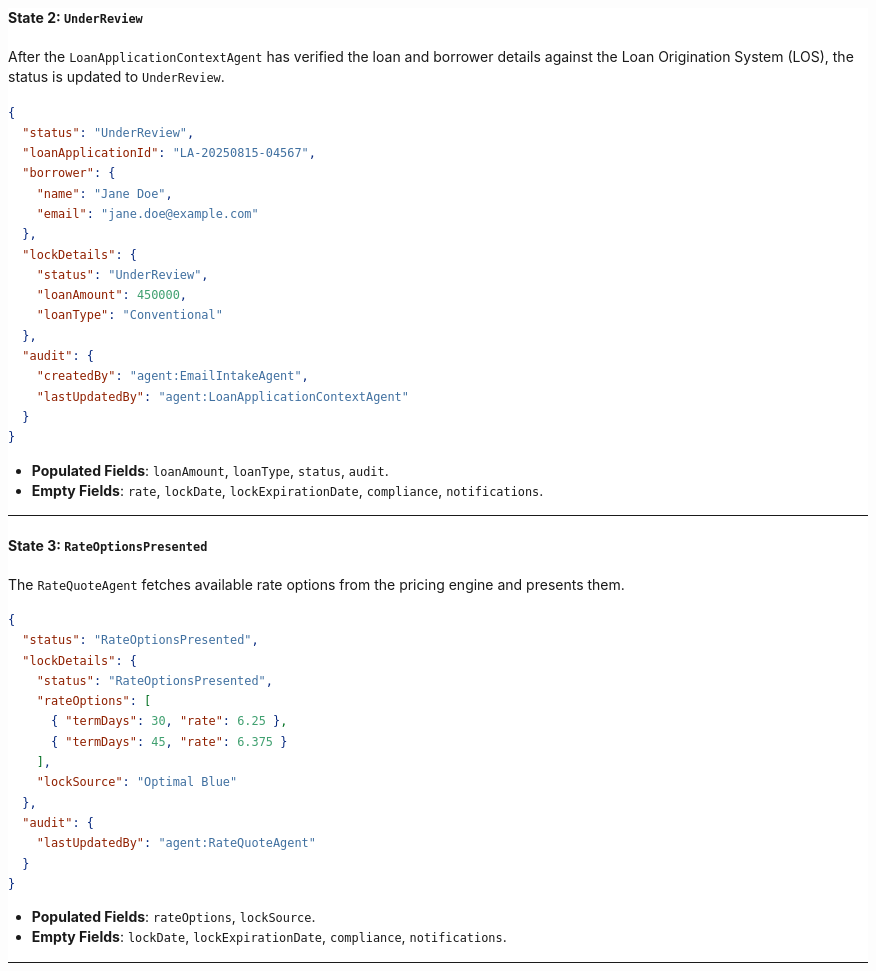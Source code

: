 
#### State 2: `UnderReview`

After the `LoanApplicationContextAgent` has verified the loan and borrower details against the Loan Origination System (LOS), the status is updated to `UnderReview`.

```json
{
  "status": "UnderReview",
  "loanApplicationId": "LA-20250815-04567",
  "borrower": {
    "name": "Jane Doe",
    "email": "jane.doe@example.com"
  },
  "lockDetails": {
    "status": "UnderReview",
    "loanAmount": 450000,
    "loanType": "Conventional"
  },
  "audit": {
    "createdBy": "agent:EmailIntakeAgent",
    "lastUpdatedBy": "agent:LoanApplicationContextAgent"
  }
}
```
- **Populated Fields**: `loanAmount`, `loanType`, `status`, `audit`.
- **Empty Fields**: `rate`, `lockDate`, `lockExpirationDate`, `compliance`, `notifications`.

---

#### State 3: `RateOptionsPresented`

The `RateQuoteAgent` fetches available rate options from the pricing engine and presents them.

```json
{
  "status": "RateOptionsPresented",
  "lockDetails": {
    "status": "RateOptionsPresented",
    "rateOptions": [
      { "termDays": 30, "rate": 6.25 },
      { "termDays": 45, "rate": 6.375 }
    ],
    "lockSource": "Optimal Blue"
  },
  "audit": {
    "lastUpdatedBy": "agent:RateQuoteAgent"
  }
}
```
- **Populated Fields**: `rateOptions`, `lockSource`.
- **Empty Fields**: `lockDate`, `lockExpirationDate`, `compliance`, `notifications`.

---
